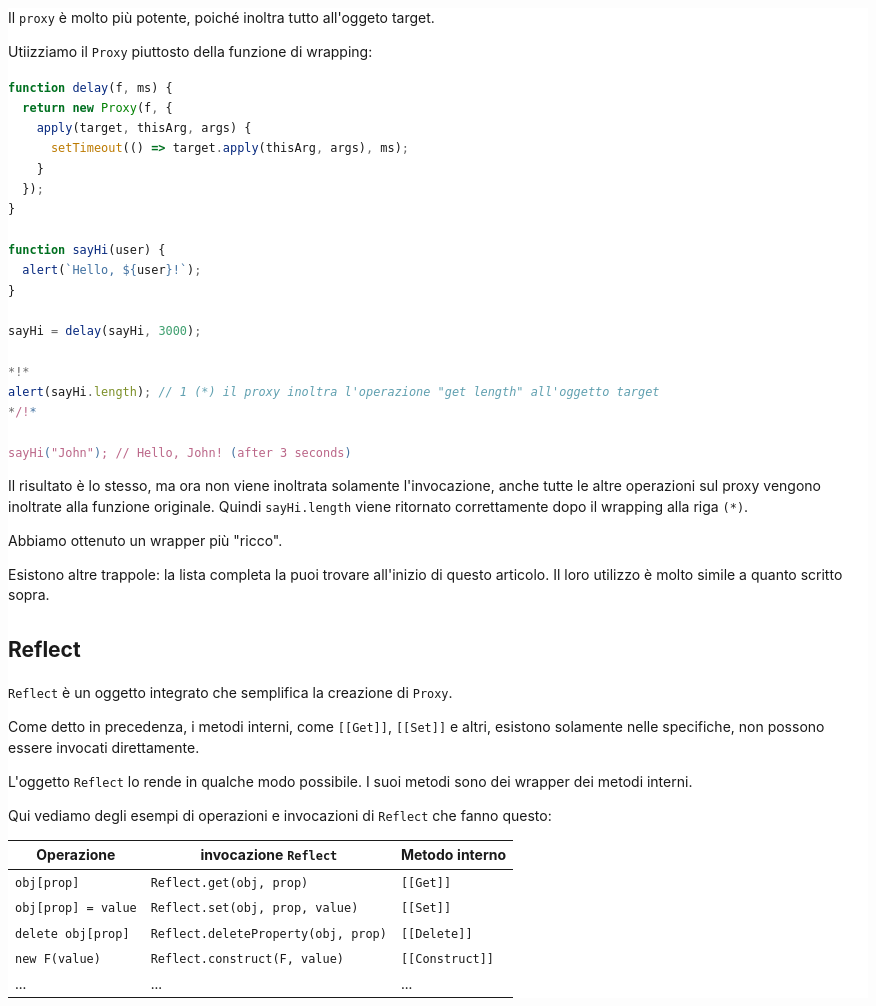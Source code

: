 Il `proxy` è molto più potente, poiché inoltra tutto all'oggeto target.

Utiizziamo il `Proxy` piuttosto della funzione di wrapping:

```js run
function delay(f, ms) {
  return new Proxy(f, {
    apply(target, thisArg, args) {
      setTimeout(() => target.apply(thisArg, args), ms);
    }
  });
}

function sayHi(user) {
  alert(`Hello, ${user}!`);
}

sayHi = delay(sayHi, 3000);

*!*
alert(sayHi.length); // 1 (*) il proxy inoltra l'operazione "get length" all'oggetto target
*/!*

sayHi("John"); // Hello, John! (after 3 seconds)
```

Il risultato è lo stesso, ma ora non viene inoltrata solamente l'invocazione, anche tutte le altre operazioni sul proxy vengono inoltrate alla funzione originale. Quindi `sayHi.length` viene ritornato correttamente dopo il wrapping alla riga `(*)`.

Abbiamo ottenuto un wrapper più "ricco".

Esistono altre trappole: la lista completa la puoi trovare all'inizio di questo articolo. Il loro utilizzo è molto simile a quanto scritto sopra.

## Reflect

`Reflect` è un oggetto integrato che semplifica la creazione di `Proxy`.

Come detto in precedenza, i metodi interni, come `[[Get]]`, `[[Set]]` e altri, esistono solamente nelle specifiche, non possono essere invocati direttamente.

L'oggetto `Reflect` lo rende in qualche modo possibile. I suoi metodi sono dei wrapper dei metodi interni.

Qui vediamo degli esempi di operazioni e invocazioni di `Reflect` che fanno questo:

| Operazione |  invocazione `Reflect` | Metodo interno |
|-----------------|----------------|-------------|
| `obj[prop]` | `Reflect.get(obj, prop)` | `[[Get]]` |
| `obj[prop] = value` | `Reflect.set(obj, prop, value)` | `[[Set]]` |
| `delete obj[prop]` | `Reflect.deleteProperty(obj, prop)` | `[[Delete]]` |
| `new F(value)` | `Reflect.construct(F, value)` | `[[Construct]]` |
| ... | ... | ... |

